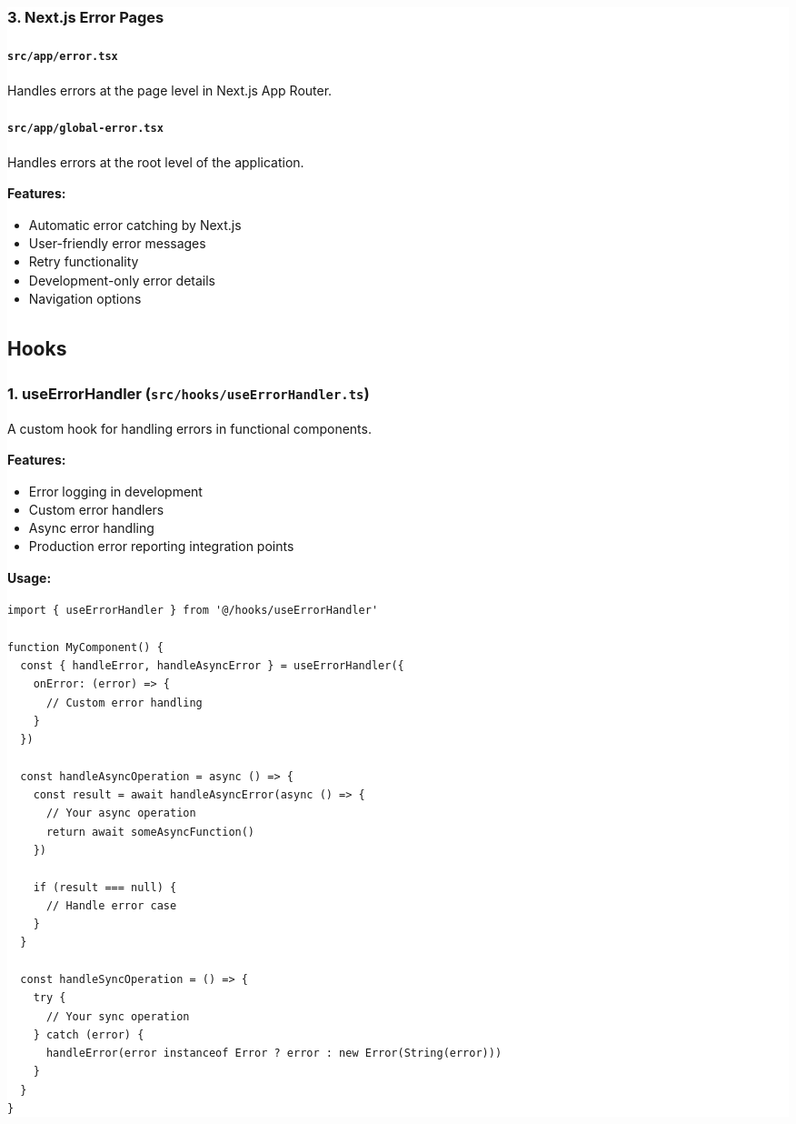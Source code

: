 ### 3. Next.js Error Pages

#### `src/app/error.tsx`
Handles errors at the page level in Next.js App Router.

#### `src/app/global-error.tsx`
Handles errors at the root level of the application.

**Features:**
- Automatic error catching by Next.js
- User-friendly error messages
- Retry functionality
- Development-only error details
- Navigation options

## Hooks

### 1. useErrorHandler (`src/hooks/useErrorHandler.ts`)

A custom hook for handling errors in functional components.

**Features:**
- Error logging in development
- Custom error handlers
- Async error handling
- Production error reporting integration points

**Usage:**
```tsx
import { useErrorHandler } from '@/hooks/useErrorHandler'

function MyComponent() {
  const { handleError, handleAsyncError } = useErrorHandler({
    onError: (error) => {
      // Custom error handling
    }
  })

  const handleAsyncOperation = async () => {
    const result = await handleAsyncError(async () => {
      // Your async operation
      return await someAsyncFunction()
    })
    
    if (result === null) {
      // Handle error case
    }
  }

  const handleSyncOperation = () => {
    try {
      // Your sync operation
    } catch (error) {
      handleError(error instanceof Error ? error : new Error(String(error)))
    }
  }
}
```
